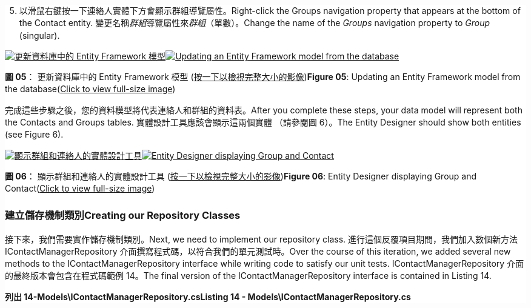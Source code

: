 5. <span data-ttu-id="c7d2b-338">以滑鼠右鍵按一下連絡人實體下方會顯示群組導覽屬性。</span><span class="sxs-lookup"><span data-stu-id="c7d2b-338">Right-click the Groups navigation property that appears at the bottom of the Contact entity.</span></span> <span data-ttu-id="c7d2b-339">變更名稱*群組*導覽屬性來*群組*（單數）。</span><span class="sxs-lookup"><span data-stu-id="c7d2b-339">Change the name of the *Groups* navigation property to *Group* (singular).</span></span>


<span data-ttu-id="c7d2b-340">[![更新資料庫中的 Entity Framework 模型](iteration-6-use-test-driven-development-cs/_static/image5.jpg)](iteration-6-use-test-driven-development-cs/_static/image9.png)</span><span class="sxs-lookup"><span data-stu-id="c7d2b-340">[![Updating an Entity Framework model from the database](iteration-6-use-test-driven-development-cs/_static/image5.jpg)](iteration-6-use-test-driven-development-cs/_static/image9.png)</span></span>

<span data-ttu-id="c7d2b-341">**圖 05**： 更新資料庫中的 Entity Framework 模型 ([按一下以檢視完整大小的影像](iteration-6-use-test-driven-development-cs/_static/image10.png))</span><span class="sxs-lookup"><span data-stu-id="c7d2b-341">**Figure 05**: Updating an Entity Framework model from the database([Click to view full-size image](iteration-6-use-test-driven-development-cs/_static/image10.png))</span></span>


<span data-ttu-id="c7d2b-342">完成這些步驟之後，您的資料模型將代表連絡人和群組的資料表。</span><span class="sxs-lookup"><span data-stu-id="c7d2b-342">After you complete these steps, your data model will represent both the Contacts and Groups tables.</span></span> <span data-ttu-id="c7d2b-343">實體設計工具應該會顯示這兩個實體 （請參閱圖 6）。</span><span class="sxs-lookup"><span data-stu-id="c7d2b-343">The Entity Designer should show both entities (see Figure 6).</span></span>


<span data-ttu-id="c7d2b-344">[![顯示群組和連絡人的實體設計工具](iteration-6-use-test-driven-development-cs/_static/image6.jpg)](iteration-6-use-test-driven-development-cs/_static/image11.png)</span><span class="sxs-lookup"><span data-stu-id="c7d2b-344">[![Entity Designer displaying Group and Contact](iteration-6-use-test-driven-development-cs/_static/image6.jpg)](iteration-6-use-test-driven-development-cs/_static/image11.png)</span></span>

<span data-ttu-id="c7d2b-345">**圖 06**： 顯示群組和連絡人的實體設計工具 ([按一下以檢視完整大小的影像](iteration-6-use-test-driven-development-cs/_static/image12.png))</span><span class="sxs-lookup"><span data-stu-id="c7d2b-345">**Figure 06**: Entity Designer displaying Group and Contact([Click to view full-size image](iteration-6-use-test-driven-development-cs/_static/image12.png))</span></span>


### <a name="creating-our-repository-classes"></a><span data-ttu-id="c7d2b-346">建立儲存機制類別</span><span class="sxs-lookup"><span data-stu-id="c7d2b-346">Creating our Repository Classes</span></span>

<span data-ttu-id="c7d2b-347">接下來，我們需要實作儲存機制類別。</span><span class="sxs-lookup"><span data-stu-id="c7d2b-347">Next, we need to implement our repository class.</span></span> <span data-ttu-id="c7d2b-348">進行這個反覆項目期間，我們加入數個新方法 IContactManagerRepository 介面撰寫程式碼，以符合我們的單元測試時。</span><span class="sxs-lookup"><span data-stu-id="c7d2b-348">Over the course of this iteration, we added several new methods to the IContactManagerRepository interface while writing code to satisfy our unit tests.</span></span> <span data-ttu-id="c7d2b-349">IContactManagerRepository 介面的最終版本會包含在程式碼範例 14。</span><span class="sxs-lookup"><span data-stu-id="c7d2b-349">The final version of the IContactManagerRepository interface is contained in Listing 14.</span></span>

<span data-ttu-id="c7d2b-350">**列出 14-Models\IContactManagerRepository.cs**</span><span class="sxs-lookup"><span data-stu-id="c7d2b-350">**Listing 14 - Models\IContactManagerRepository.cs**</span></span>
